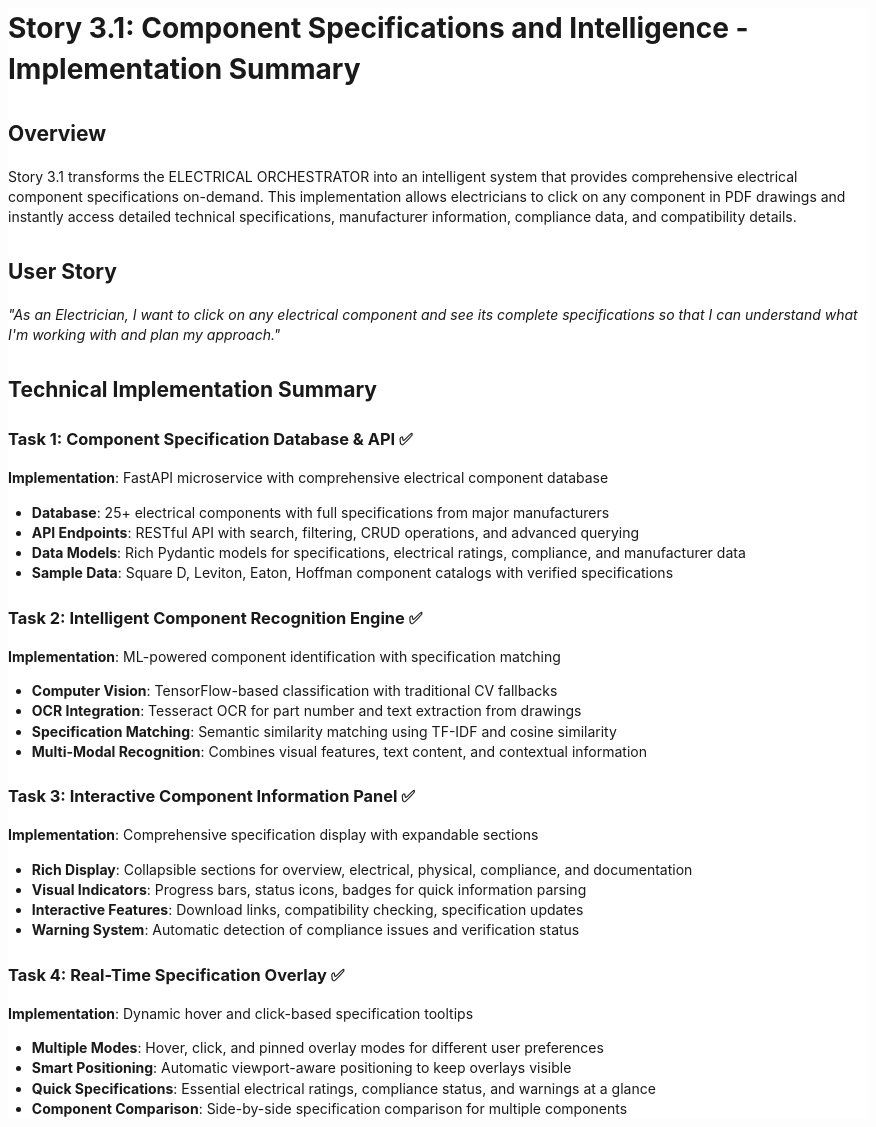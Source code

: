 # Story 3.1: Component Specifications and Intelligence - Implementation Summary

## Overview
Story 3.1 transforms the ELECTRICAL ORCHESTRATOR into an intelligent system that provides comprehensive electrical component specifications on-demand. This implementation allows electricians to click on any component in PDF drawings and instantly access detailed technical specifications, manufacturer information, compliance data, and compatibility details.

## User Story
*"As an Electrician, I want to click on any electrical component and see its complete specifications so that I can understand what I'm working with and plan my approach."*

## Technical Implementation Summary

### Task 1: Component Specification Database & API ✅
**Implementation**: FastAPI microservice with comprehensive electrical component database
- **Database**: 25+ electrical components with full specifications from major manufacturers
- **API Endpoints**: RESTful API with search, filtering, CRUD operations, and advanced querying
- **Data Models**: Rich Pydantic models for specifications, electrical ratings, compliance, and manufacturer data
- **Sample Data**: Square D, Leviton, Eaton, Hoffman component catalogs with verified specifications

### Task 2: Intelligent Component Recognition Engine ✅
**Implementation**: ML-powered component identification with specification matching
- **Computer Vision**: TensorFlow-based classification with traditional CV fallbacks
- **OCR Integration**: Tesseract OCR for part number and text extraction from drawings
- **Specification Matching**: Semantic similarity matching using TF-IDF and cosine similarity
- **Multi-Modal Recognition**: Combines visual features, text content, and contextual information

### Task 3: Interactive Component Information Panel ✅
**Implementation**: Comprehensive specification display with expandable sections
- **Rich Display**: Collapsible sections for overview, electrical, physical, compliance, and documentation
- **Visual Indicators**: Progress bars, status icons, badges for quick information parsing
- **Interactive Features**: Download links, compatibility checking, specification updates
- **Warning System**: Automatic detection of compliance issues and verification status

### Task 4: Real-Time Specification Overlay ✅
**Implementation**: Dynamic hover and click-based specification tooltips
- **Multiple Modes**: Hover, click, and pinned overlay modes for different user preferences
- **Smart Positioning**: Automatic viewport-aware positioning to keep overlays visible
- **Quick Specifications**: Essential electrical ratings, compliance status, and warnings at a glance
- **Component Comparison**: Side-by-side specification comparison for multiple components
